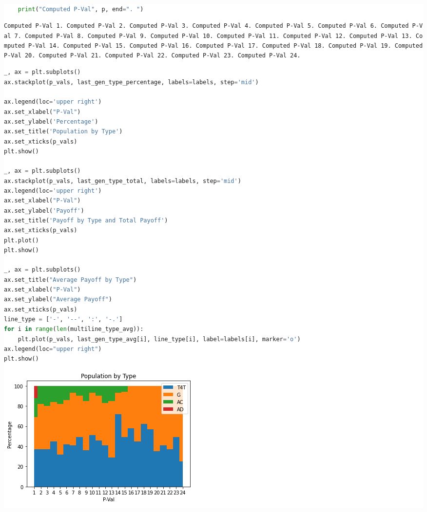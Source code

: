 ```python
    print("Computed P-Val", p, end=". ")
```

    Computed P-Val 1. Computed P-Val 2. Computed P-Val 3. Computed P-Val 4. Computed P-Val 5. Computed P-Val 6. Computed P-Val 7. Computed P-Val 8. Computed P-Val 9. Computed P-Val 10. Computed P-Val 11. Computed P-Val 12. Computed P-Val 13. Computed P-Val 14. Computed P-Val 15. Computed P-Val 16. Computed P-Val 17. Computed P-Val 18. Computed P-Val 19. Computed P-Val 20. Computed P-Val 21. Computed P-Val 22. Computed P-Val 23. Computed P-Val 24. 


```python
_, ax = plt.subplots()
ax.stackplot(p_vals, last_gen_type_percentage, labels=labels, step='mid')

ax.legend(loc='upper right')
ax.set_xlabel("P-Val")
ax.set_ylabel('Percentage')
ax.set_title('Population by Type')
ax.set_xticks(p_vals)
plt.show()

_, ax = plt.subplots()
ax.stackplot(p_vals, last_gen_type_total, labels=labels, step='mid')
ax.legend(loc='upper right')
ax.set_xlabel("P-Val")
ax.set_ylabel('Payoff')
ax.set_title('Payoff by Type and Total Payoff')
ax.set_xticks(p_vals)
plt.plot()
plt.show()

_, ax = plt.subplots()
ax.set_title("Average Payoff by Type")
ax.set_xlabel("P-Val")
ax.set_ylabel("Average Payoff")
ax.set_xticks(p_vals)
line_type = ['-', '--', ':', '-.']
for i in range(len(multiline_type_avg)):
    plt.plot(p_vals, last_gen_type_avg[i], line_type[i], label=labels[i], marker='o')
ax.legend(loc="upper right")
plt.show()
```


![png](img/output_23_0.png)
